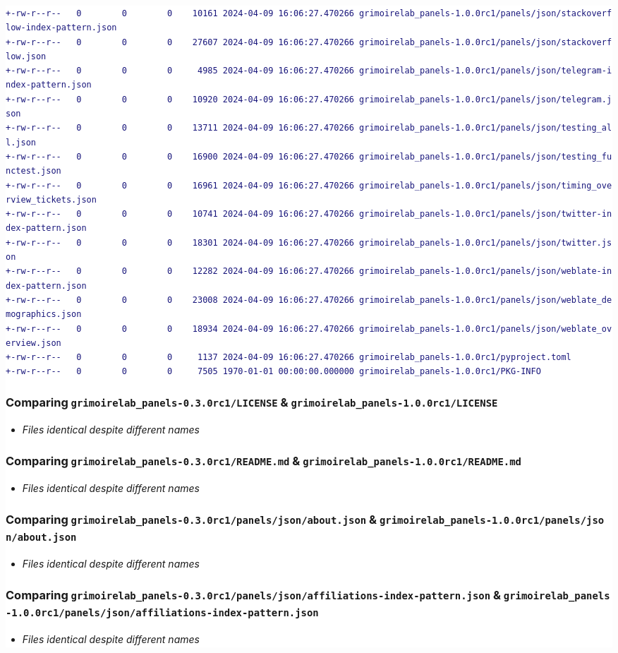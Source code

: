 ```diff
+-rw-r--r--   0        0        0    10161 2024-04-09 16:06:27.470266 grimoirelab_panels-1.0.0rc1/panels/json/stackoverflow-index-pattern.json
+-rw-r--r--   0        0        0    27607 2024-04-09 16:06:27.470266 grimoirelab_panels-1.0.0rc1/panels/json/stackoverflow.json
+-rw-r--r--   0        0        0     4985 2024-04-09 16:06:27.470266 grimoirelab_panels-1.0.0rc1/panels/json/telegram-index-pattern.json
+-rw-r--r--   0        0        0    10920 2024-04-09 16:06:27.470266 grimoirelab_panels-1.0.0rc1/panels/json/telegram.json
+-rw-r--r--   0        0        0    13711 2024-04-09 16:06:27.470266 grimoirelab_panels-1.0.0rc1/panels/json/testing_all.json
+-rw-r--r--   0        0        0    16900 2024-04-09 16:06:27.470266 grimoirelab_panels-1.0.0rc1/panels/json/testing_functest.json
+-rw-r--r--   0        0        0    16961 2024-04-09 16:06:27.470266 grimoirelab_panels-1.0.0rc1/panels/json/timing_overview_tickets.json
+-rw-r--r--   0        0        0    10741 2024-04-09 16:06:27.470266 grimoirelab_panels-1.0.0rc1/panels/json/twitter-index-pattern.json
+-rw-r--r--   0        0        0    18301 2024-04-09 16:06:27.470266 grimoirelab_panels-1.0.0rc1/panels/json/twitter.json
+-rw-r--r--   0        0        0    12282 2024-04-09 16:06:27.470266 grimoirelab_panels-1.0.0rc1/panels/json/weblate-index-pattern.json
+-rw-r--r--   0        0        0    23008 2024-04-09 16:06:27.470266 grimoirelab_panels-1.0.0rc1/panels/json/weblate_demographics.json
+-rw-r--r--   0        0        0    18934 2024-04-09 16:06:27.470266 grimoirelab_panels-1.0.0rc1/panels/json/weblate_overview.json
+-rw-r--r--   0        0        0     1137 2024-04-09 16:06:27.470266 grimoirelab_panels-1.0.0rc1/pyproject.toml
+-rw-r--r--   0        0        0     7505 1970-01-01 00:00:00.000000 grimoirelab_panels-1.0.0rc1/PKG-INFO
```

### Comparing `grimoirelab_panels-0.3.0rc1/LICENSE` & `grimoirelab_panels-1.0.0rc1/LICENSE`

 * *Files identical despite different names*

### Comparing `grimoirelab_panels-0.3.0rc1/README.md` & `grimoirelab_panels-1.0.0rc1/README.md`

 * *Files identical despite different names*

### Comparing `grimoirelab_panels-0.3.0rc1/panels/json/about.json` & `grimoirelab_panels-1.0.0rc1/panels/json/about.json`

 * *Files identical despite different names*

### Comparing `grimoirelab_panels-0.3.0rc1/panels/json/affiliations-index-pattern.json` & `grimoirelab_panels-1.0.0rc1/panels/json/affiliations-index-pattern.json`

 * *Files identical despite different names*
